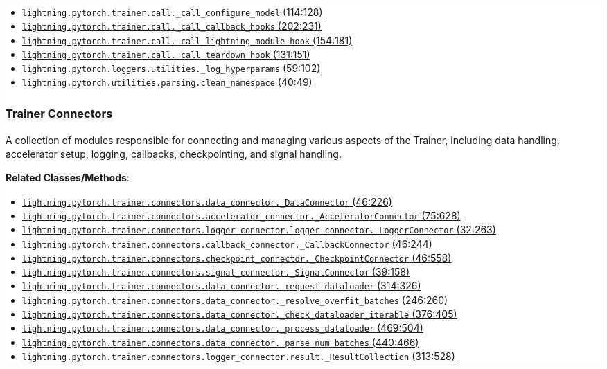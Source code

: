 - <a href="https://github.com/Lightning-AI/lightning/blob/master/src/lightning/pytorch/trainer/call.py#L114-L128" target="_blank" rel="noopener noreferrer">`lightning.pytorch.trainer.call._call_configure_model` (114:128)</a>
- <a href="https://github.com/Lightning-AI/lightning/blob/master/src/lightning/pytorch/trainer/call.py#L202-L231" target="_blank" rel="noopener noreferrer">`lightning.pytorch.trainer.call._call_callback_hooks` (202:231)</a>
- <a href="https://github.com/Lightning-AI/lightning/blob/master/src/lightning/pytorch/trainer/call.py#L154-L181" target="_blank" rel="noopener noreferrer">`lightning.pytorch.trainer.call._call_lightning_module_hook` (154:181)</a>
- <a href="https://github.com/Lightning-AI/lightning/blob/master/src/lightning/pytorch/trainer/call.py#L131-L151" target="_blank" rel="noopener noreferrer">`lightning.pytorch.trainer.call._call_teardown_hook` (131:151)</a>
- <a href="https://github.com/Lightning-AI/lightning/blob/master/src/lightning/pytorch/loggers/utilities.py#L59-L102" target="_blank" rel="noopener noreferrer">`lightning.pytorch.loggers.utilities._log_hyperparams` (59:102)</a>
- <a href="https://github.com/Lightning-AI/lightning/blob/master/src/lightning/pytorch/utilities/parsing.py#L40-L49" target="_blank" rel="noopener noreferrer">`lightning.pytorch.utilities.parsing.clean_namespace` (40:49)</a>


### Trainer Connectors
A collection of modules responsible for connecting and managing various aspects of the Trainer, including data handling, accelerator setup, logging, callbacks, checkpointing, and signal handling.


**Related Classes/Methods**:

- <a href="https://github.com/Lightning-AI/lightning/blob/master/src/lightning/pytorch/trainer/connectors/data_connector.py#L46-L226" target="_blank" rel="noopener noreferrer">`lightning.pytorch.trainer.connectors.data_connector._DataConnector` (46:226)</a>
- <a href="https://github.com/Lightning-AI/lightning/blob/master/src/lightning/pytorch/trainer/connectors/accelerator_connector.py#L75-L628" target="_blank" rel="noopener noreferrer">`lightning.pytorch.trainer.connectors.accelerator_connector._AcceleratorConnector` (75:628)</a>
- <a href="https://github.com/Lightning-AI/lightning/blob/master/src/lightning/pytorch/trainer/connectors/logger_connector/logger_connector.py#L32-L263" target="_blank" rel="noopener noreferrer">`lightning.pytorch.trainer.connectors.logger_connector.logger_connector._LoggerConnector` (32:263)</a>
- <a href="https://github.com/Lightning-AI/lightning/blob/master/src/lightning/pytorch/trainer/connectors/callback_connector.py#L46-L244" target="_blank" rel="noopener noreferrer">`lightning.pytorch.trainer.connectors.callback_connector._CallbackConnector` (46:244)</a>
- <a href="https://github.com/Lightning-AI/lightning/blob/master/src/lightning/pytorch/trainer/connectors/checkpoint_connector.py#L46-L558" target="_blank" rel="noopener noreferrer">`lightning.pytorch.trainer.connectors.checkpoint_connector._CheckpointConnector` (46:558)</a>
- <a href="https://github.com/Lightning-AI/lightning/blob/master/src/lightning/pytorch/trainer/connectors/signal_connector.py#L39-L158" target="_blank" rel="noopener noreferrer">`lightning.pytorch.trainer.connectors.signal_connector._SignalConnector` (39:158)</a>
- <a href="https://github.com/Lightning-AI/lightning/blob/master/src/lightning/pytorch/trainer/connectors/data_connector.py#L314-L326" target="_blank" rel="noopener noreferrer">`lightning.pytorch.trainer.connectors.data_connector._request_dataloader` (314:326)</a>
- <a href="https://github.com/Lightning-AI/lightning/blob/master/src/lightning/pytorch/trainer/connectors/data_connector.py#L246-L260" target="_blank" rel="noopener noreferrer">`lightning.pytorch.trainer.connectors.data_connector._resolve_overfit_batches` (246:260)</a>
- <a href="https://github.com/Lightning-AI/lightning/blob/master/src/lightning/pytorch/trainer/connectors/data_connector.py#L376-L405" target="_blank" rel="noopener noreferrer">`lightning.pytorch.trainer.connectors.data_connector._check_dataloader_iterable` (376:405)</a>
- <a href="https://github.com/Lightning-AI/lightning/blob/master/src/lightning/pytorch/trainer/connectors/data_connector.py#L469-L504" target="_blank" rel="noopener noreferrer">`lightning.pytorch.trainer.connectors.data_connector._process_dataloader` (469:504)</a>
- <a href="https://github.com/Lightning-AI/lightning/blob/master/src/lightning/pytorch/trainer/connectors/data_connector.py#L440-L466" target="_blank" rel="noopener noreferrer">`lightning.pytorch.trainer.connectors.data_connector._parse_num_batches` (440:466)</a>
- <a href="https://github.com/Lightning-AI/lightning/blob/master/src/lightning/pytorch/trainer/connectors/logger_connector/result.py#L313-L528" target="_blank" rel="noopener noreferrer">`lightning.pytorch.trainer.connectors.logger_connector.result._ResultCollection` (313:528)</a>

